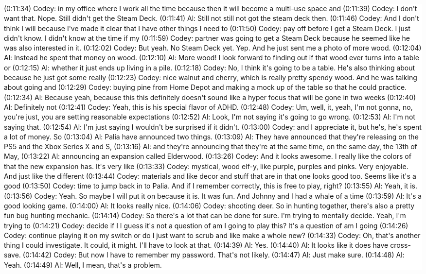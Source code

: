 (0:11:34) Codey: in my office where I work all the time because then it will become a multi-use space and
(0:11:39) Codey: I don't want that. Nope. Still didn't get the Steam Deck.
(0:11:41) Al: Still not still not got the steam deck then.
(0:11:46) Codey: And I don't think I will because I've made it clear that I have other things I need to
(0:11:50) Codey: pay off before I get a Steam Deck. I just didn't know. I didn't know at the time if my
(0:11:59) Codey: partner was going to get a Steam Deck because he seemed like he was also interested in it.
(0:12:02) Codey: But yeah. No Steam Deck yet. Yep. And he just sent me a photo of more wood.
(0:12:04) Al: Instead he spent that money on wood.
(0:12:10) Al: More wood! I look forward to finding out if that wood ever turns into a table or
(0:12:15) Al: whether it just ends up living in a pile.
(0:12:18) Codey: No, I think it's going to be a table. He's also thinking about because he just got some really
(0:12:23) Codey: nice walnut and cherry, which is really pretty spendy wood. And he was talking about going and
(0:12:29) Codey: buying pine from Home Depot and making a mock up of the table so that he could practice.
(0:12:34) Al: Because yeah, because this this definitely doesn't sound like a hyper focus that will be gone in two weeks
(0:12:40) Al: Definitely not
(0:12:41) Codey: Yeah, this is his special flavor of ADHD.
(0:12:48) Codey: Um, well, it, yeah, I'm not gonna, no, you're just, you are setting reasonable expectations
(0:12:52) Al: Look, I'm not saying it's going to go wrong.
(0:12:53) Al: I'm not saying that.
(0:12:54) Al: I'm just saying I wouldn't be surprised if it didn't.
(0:13:00) Codey: and I appreciate it, but he's, he's spent a lot of money. So
(0:13:04) Al: Palia have announced two things.
(0:13:09) Al: They have announced that they're releasing on the PS5 and the Xbox Series X and S,
(0:13:16) Al: and they're announcing that they're at the same time, on the same day, the 13th of May,
(0:13:22) Al: announcing an expansion called Elderwood.
(0:13:26) Codey: And it looks awesome. I really like the colors of that the new expansion has. It's very like
(0:13:33) Codey: mystical, wood elf-y, like purple, purples and pinks. Very enjoyable. And just like the different
(0:13:44) Codey: materials and like decor and stuff that are in that one looks good too. Seems like it's a good
(0:13:50) Codey: time to jump back in to Palia. And if I remember correctly, this is free to play, right?
(0:13:55) Al: Yeah, it is.
(0:13:56) Codey: Yeah. So maybe I will put it on because it is. It was fun. And Johnny and I had a whale of a time
(0:13:59) Al: It's a good looking game.
(0:14:00) Al: It looks really nice.
(0:14:06) Codey: shooting deer. So in hunting together, there's also a pretty fun bug hunting mechanic.
(0:14:14) Codey: So there's a lot that can be done for sure. I'm trying to mentally decide. Yeah, I'm trying to
(0:14:21) Codey: decide if I I guess it's not a question of am I going to play this? It's a question of am I going
(0:14:26) Codey: continue playing it on my switch or do I just want to scrub and like make a whole new?
(0:14:33) Codey: Oh, that's another thing I could investigate. It could, it might. I'll have to look at that.
(0:14:39) Al: Yes.
(0:14:40) Al: It looks like it does have cross-save.
(0:14:42) Codey: But now I have to remember my password. That's not likely.
(0:14:47) Al: Just make sure.
(0:14:48) Al: Yeah.
(0:14:49) Al: Well, I mean, that's a problem.